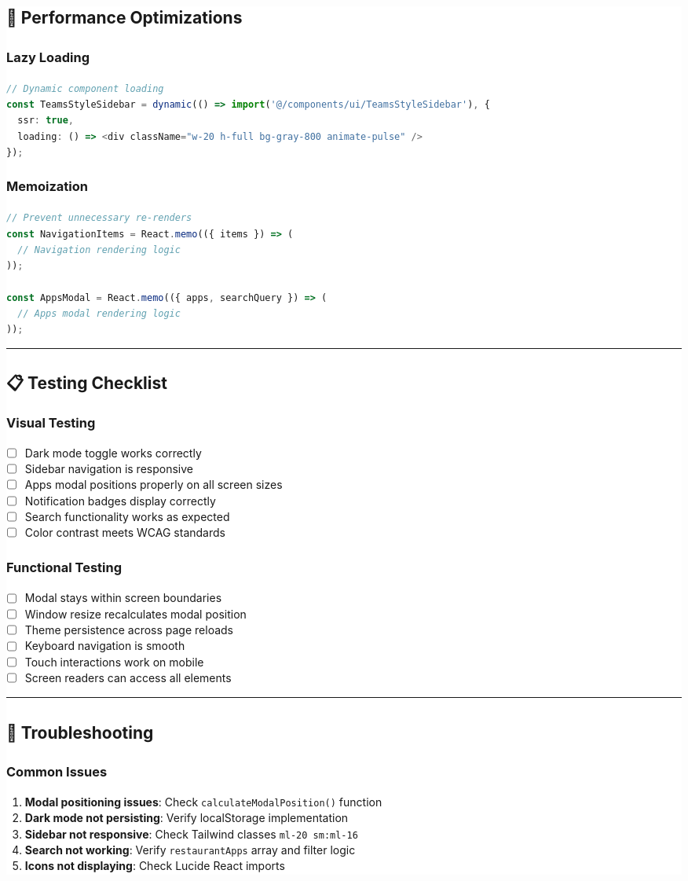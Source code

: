 
## 🚀 Performance Optimizations

### Lazy Loading
```typescript
// Dynamic component loading
const TeamsStyleSidebar = dynamic(() => import('@/components/ui/TeamsStyleSidebar'), {
  ssr: true,
  loading: () => <div className="w-20 h-full bg-gray-800 animate-pulse" />
});
```

### Memoization
```typescript
// Prevent unnecessary re-renders
const NavigationItems = React.memo(({ items }) => (
  // Navigation rendering logic
));

const AppsModal = React.memo(({ apps, searchQuery }) => (
  // Apps modal rendering logic
));
```

---

## 📋 Testing Checklist

### Visual Testing
- [ ] Dark mode toggle works correctly
- [ ] Sidebar navigation is responsive
- [ ] Apps modal positions properly on all screen sizes
- [ ] Notification badges display correctly
- [ ] Search functionality works as expected
- [ ] Color contrast meets WCAG standards

### Functional Testing
- [ ] Modal stays within screen boundaries
- [ ] Window resize recalculates modal position
- [ ] Theme persistence across page reloads
- [ ] Keyboard navigation is smooth
- [ ] Touch interactions work on mobile
- [ ] Screen readers can access all elements

---

## 🔧 Troubleshooting

### Common Issues
1. **Modal positioning issues**: Check `calculateModalPosition()` function
2. **Dark mode not persisting**: Verify localStorage implementation
3. **Sidebar not responsive**: Check Tailwind classes `ml-20 sm:ml-16`
4. **Search not working**: Verify `restaurantApps` array and filter logic
5. **Icons not displaying**: Check Lucide React imports
